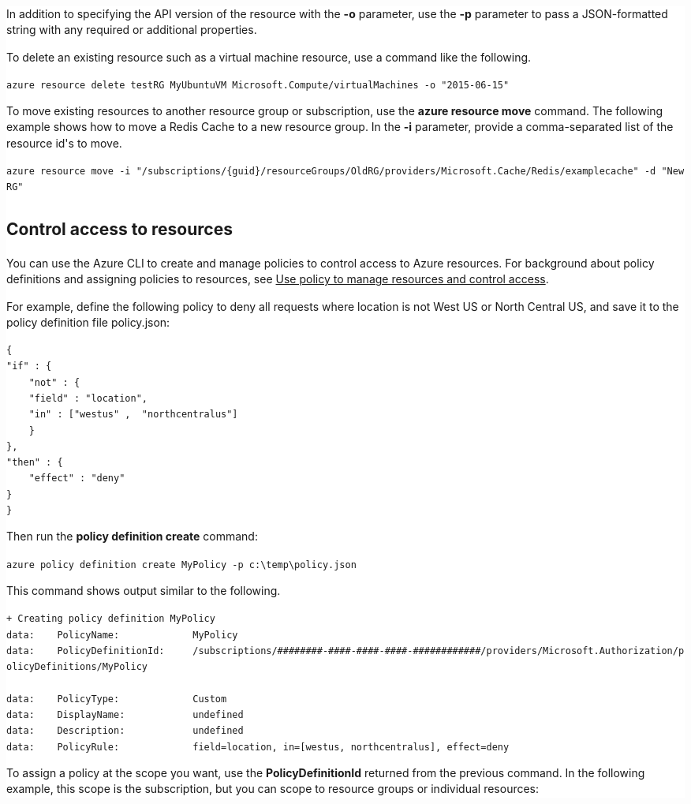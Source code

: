 In addition to specifying the API version of the resource with the **-o** parameter, use the **-p** parameter to pass a JSON-formatted string with any required or additional properties.
    
    
To delete an existing resource such as a virtual machine resource, use a command like the following.

	azure resource delete testRG MyUbuntuVM Microsoft.Compute/virtualMachines -o "2015-06-15"

To move existing resources to another resource group or subscription, use the **azure resource move** command. The following example shows how to move a Redis Cache to a new resource group. In the **-i** parameter, provide a comma-separated list of the resource id's to move.


    azure resource move -i "/subscriptions/{guid}/resourceGroups/OldRG/providers/Microsoft.Cache/Redis/examplecache" -d "NewRG"

## Control access to resources

You can use the Azure CLI to create and manage policies to control access to Azure resources. For background about policy definitions and assigning policies to resources, see [Use policy to manage resources and control access](resource-manager-policy.md).

For example, define the following policy to deny all requests where location is not West US or North Central US, and save it to the policy definition file policy.json:

    {
    "if" : {
        "not" : {
        "field" : "location",
        "in" : ["westus" ,  "northcentralus"]
        }
    },
    "then" : {
        "effect" : "deny"
    }
    }

Then run the **policy definition create** command:

    azure policy definition create MyPolicy -p c:\temp\policy.json
    
This command shows output similar to the following.

    + Creating policy definition MyPolicy
    data:    PolicyName:             MyPolicy
    data:    PolicyDefinitionId:     /subscriptions/########-####-####-####-############/providers/Microsoft.Authorization/policyDefinitions/MyPolicy

    data:    PolicyType:             Custom
    data:    DisplayName:            undefined
    data:    Description:            undefined
    data:    PolicyRule:             field=location, in=[westus, northcentralus], effect=deny

 To assign a policy at the scope you want, use the **PolicyDefinitionId** returned from the previous command. In the following example, this scope is the subscription, but you can scope to resource groups or individual resources:

